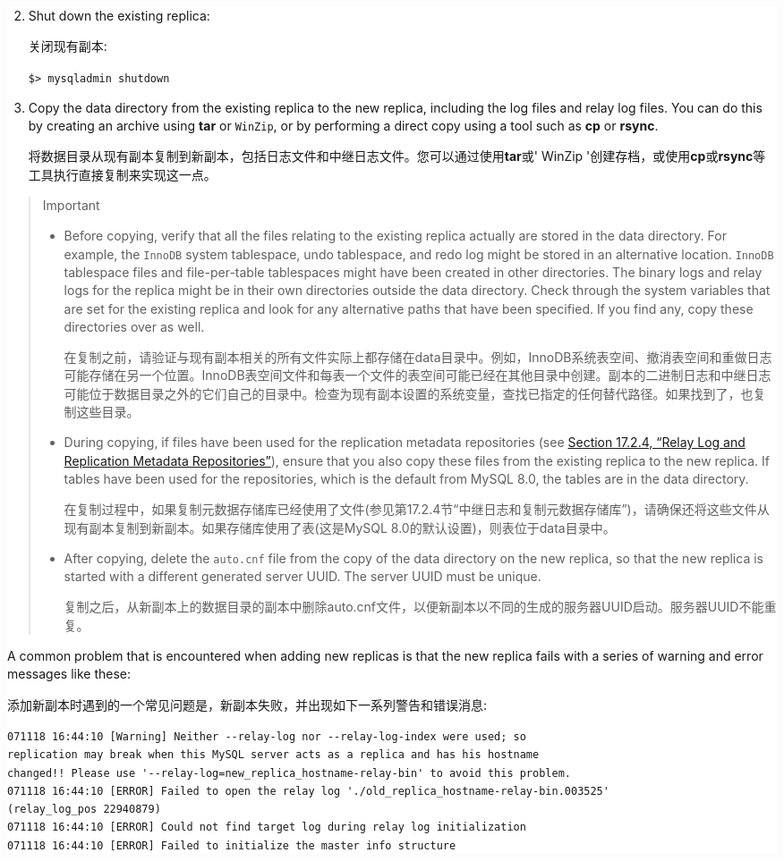 2.  Shut down the existing replica:

    关闭现有副本:

    ```terminal
    $> mysqladmin shutdown
    ```

3.  Copy the data directory from the existing replica to the new replica, including the log files and relay log files. You can do this by creating an archive using **tar** or `WinZip`, or by performing a direct copy using a tool such as **cp** or **rsync**.

    将数据目录从现有副本复制到新副本，包括日志文件和中继日志文件。您可以通过使用**tar**或' WinZip '创建存档，或使用**cp**或**rsync**等工具执行直接复制来实现这一点。

>   Important
>
>   -   Before copying, verify that all the files relating to the existing replica actually are stored in the data directory. For example, the `InnoDB` system tablespace, undo tablespace, and redo log might be stored in an alternative location. `InnoDB` tablespace files and file-per-table tablespaces might have been created in other directories. The binary logs and relay logs for the replica might be in their own directories outside the data directory. Check through the system variables that are set for the existing replica and look for any alternative paths that have been specified. If you find any, copy these directories over as well.
>
>       在复制之前，请验证与现有副本相关的所有文件实际上都存储在data目录中。例如，InnoDB系统表空间、撤消表空间和重做日志可能存储在另一个位置。InnoDB表空间文件和每表一个文件的表空间可能已经在其他目录中创建。副本的二进制日志和中继日志可能位于数据目录之外的它们自己的目录中。检查为现有副本设置的系统变量，查找已指定的任何替代路径。如果找到了，也复制这些目录。
>
>   -   During copying, if files have been used for the replication metadata repositories (see [Section 17.2.4, “Relay Log and Replication Metadata Repositories”](https://dev.mysql.com/doc/refman/8.0/en/replica-logs.html)), ensure that you also copy these files from the existing replica to the new replica. If tables have been used for the repositories, which is the default from MySQL 8.0, the tables are in the data directory.
>
>       在复制过程中，如果复制元数据存储库已经使用了文件(参见第17.2.4节“中继日志和复制元数据存储库”)，请确保还将这些文件从现有副本复制到新副本。如果存储库使用了表(这是MySQL 8.0的默认设置)，则表位于data目录中。
>
>   -   After copying, delete the `auto.cnf` file from the copy of the data directory on the new replica, so that the new replica is started with a different generated server UUID. The server UUID must be unique.
>
>       复制之后，从新副本上的数据目录的副本中删除auto.cnf文件，以便新副本以不同的生成的服务器UUID启动。服务器UUID不能重复。

A common problem that is encountered when adding new replicas is that the new replica fails with a series of warning and error messages like these:

添加新副本时遇到的一个常见问题是，新副本失败，并出现如下一系列警告和错误消息:

```none
071118 16:44:10 [Warning] Neither --relay-log nor --relay-log-index were used; so
replication may break when this MySQL server acts as a replica and has his hostname
changed!! Please use '--relay-log=new_replica_hostname-relay-bin' to avoid this problem.
071118 16:44:10 [ERROR] Failed to open the relay log './old_replica_hostname-relay-bin.003525'
(relay_log_pos 22940879)
071118 16:44:10 [ERROR] Could not find target log during relay log initialization
071118 16:44:10 [ERROR] Failed to initialize the master info structure
```

